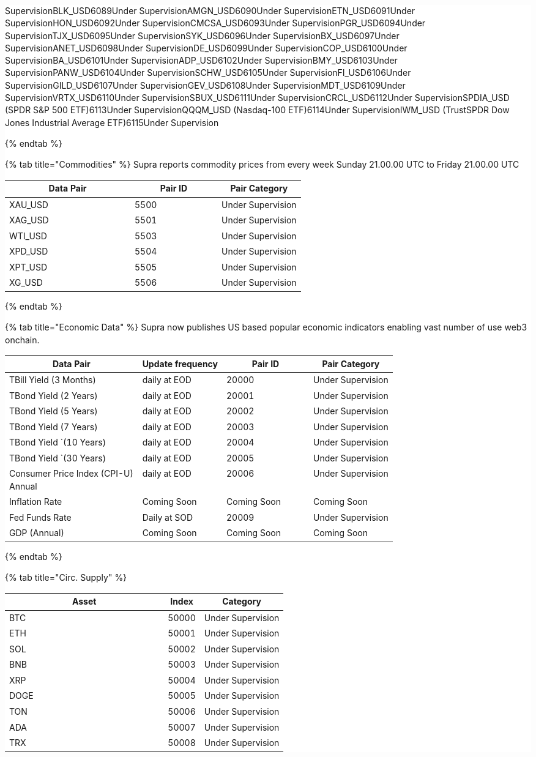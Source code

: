 Supervision</td></tr><tr><td>BLK_USD</td><td>6089</td><td>Under Supervision</td></tr><tr><td>AMGN_USD</td><td>6090</td><td>Under Supervision</td></tr><tr><td>ETN_USD</td><td>6091</td><td>Under Supervision</td></tr><tr><td>HON_USD</td><td>6092</td><td>Under Supervision</td></tr><tr><td>CMCSA_USD</td><td>6093</td><td>Under Supervision</td></tr><tr><td>PGR_USD</td><td>6094</td><td>Under Supervision</td></tr><tr><td>TJX_USD</td><td>6095</td><td>Under Supervision</td></tr><tr><td>SYK_USD</td><td>6096</td><td>Under Supervision</td></tr><tr><td>BX_USD</td><td>6097</td><td>Under Supervision</td></tr><tr><td>ANET_USD</td><td>6098</td><td>Under Supervision</td></tr><tr><td>DE_USD</td><td>6099</td><td>Under Supervision</td></tr><tr><td>COP_USD</td><td>6100</td><td>Under Supervision</td></tr><tr><td>BA_USD</td><td>6101</td><td>Under Supervision</td></tr><tr><td>ADP_USD</td><td>6102</td><td>Under Supervision</td></tr><tr><td>BMY_USD</td><td>6103</td><td>Under Supervision</td></tr><tr><td>PANW_USD</td><td>6104</td><td>Under Supervision</td></tr><tr><td>SCHW_USD</td><td>6105</td><td>Under Supervision</td></tr><tr><td>FI_USD</td><td>6106</td><td>Under Supervision</td></tr><tr><td>GILD_USD</td><td>6107</td><td>Under Supervision</td></tr><tr><td>GEV_USD</td><td>6108</td><td>Under Supervision</td></tr><tr><td>MDT_USD</td><td>6109</td><td>Under Supervision</td></tr><tr><td>VRTX_USD</td><td>6110</td><td>Under Supervision</td></tr><tr><td>SBUX_USD</td><td>6111</td><td>Under Supervision</td></tr><tr><td>CRCL_USD</td><td>6112</td><td>Under Supervision</td></tr><tr><td>SPDIA_USD (SPDR S&#x26;P 500 ETF)</td><td>6113</td><td>Under Supervision</td></tr><tr><td>QQQM_USD (Nasdaq-100 ETF)</td><td>6114</td><td>Under Supervision</td></tr><tr><td>IWM_USD (TrustSPDR Dow Jones Industrial Average ETF)</td><td>6115</td><td>Under Supervision</td></tr></tbody></table>


{% endtab %}

{% tab title="Commodities" %}
Supra reports commodity prices from every week Sunday 21.00.00 UTC to Friday 21.00.00 UTC

<table><thead><tr><th width="191">Data Pair</th><th width="128">Pair ID</th><th>Pair Category</th></tr></thead><tbody><tr><td>XAU_USD</td><td>5500</td><td>Under Supervision</td></tr><tr><td>XAG_USD</td><td>5501</td><td>Under Supervision</td></tr><tr><td>WTI_USD</td><td>5503</td><td>Under Supervision</td></tr><tr><td>XPD_USD</td><td>5504</td><td>Under Supervision</td></tr><tr><td>XPT_USD</td><td>5505</td><td>Under Supervision</td></tr><tr><td>XG_USD</td><td>5506</td><td>Under Supervision</td></tr></tbody></table>
{% endtab %}

{% tab title="Economic Data" %}
Supra now publishes US based popular economic indicators enabling vast number of use web3 onchain.

<table><thead><tr><th width="203.62890625">Data Pair</th><th>Update frequency</th><th width="128">Pair ID</th><th>Pair Category</th></tr></thead><tbody><tr><td>TBill Yield (3 Months)</td><td> daily at EOD </td><td>20000</td><td>Under Supervision</td></tr><tr><td>TBond Yield (2 Years)</td><td> daily at EOD </td><td>20001</td><td>Under Supervision</td></tr><tr><td>TBond Yield (5 Years)</td><td> daily at EOD </td><td>20002</td><td>Under Supervision</td></tr><tr><td>TBond Yield (7 Years)</td><td> daily at EOD </td><td>20003</td><td>Under Supervision</td></tr><tr><td>TBond Yield `(10 Years)</td><td> daily at EOD </td><td>20004</td><td>Under Supervision</td></tr><tr><td>TBond Yield `(30 Years)</td><td> daily at EOD </td><td>20005</td><td>Under Supervision</td></tr><tr><td>Consumer Price Index (CPI-U) Annual</td><td> daily at EOD</td><td>20006</td><td>Under Supervision</td></tr><tr><td>Inflation Rate</td><td>Coming Soon</td><td>Coming Soon</td><td>Coming Soon</td></tr><tr><td>Fed Funds Rate</td><td>Daily at  SOD</td><td>20009</td><td>Under Supervision</td></tr><tr><td>GDP (Annual) </td><td>Coming Soon</td><td>Coming Soon</td><td>Coming Soon</td></tr></tbody></table>
{% endtab %}

{% tab title="Circ. Supply" %}


<table><thead><tr><th width="245.34375">Asset</th><th>Index</th><th>Category</th></tr></thead><tbody><tr><td>BTC</td><td>50000</td><td>Under Supervision</td></tr><tr><td>ETH</td><td>50001</td><td>Under Supervision</td></tr><tr><td>SOL</td><td>50002</td><td>Under Supervision</td></tr><tr><td>BNB</td><td>50003</td><td>Under Supervision</td></tr><tr><td>XRP</td><td>50004</td><td>Under Supervision</td></tr><tr><td>DOGE</td><td>50005</td><td>Under Supervision</td></tr><tr><td>TON</td><td>50006</td><td>Under Supervision</td></tr><tr><td>ADA</td><td>50007</td><td>Under Supervision</td></tr><tr><td>TRX</td><td>50008</td><td>Under Supervision</td></tr></tbody></table>
